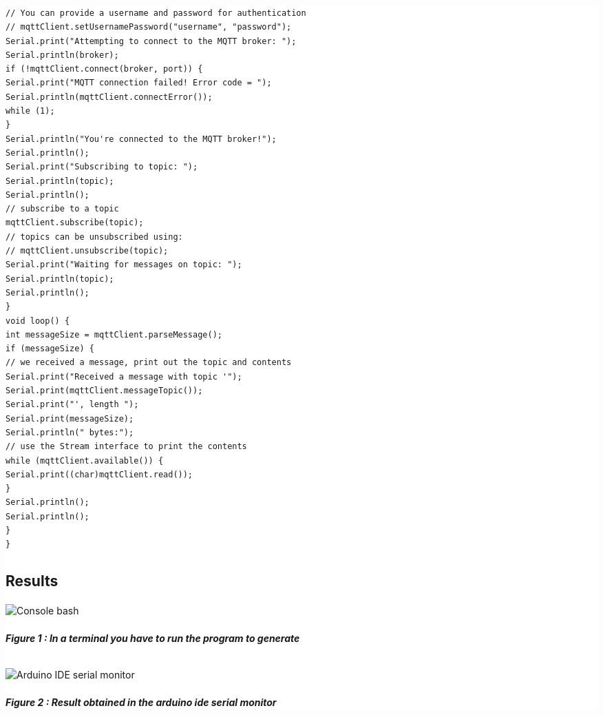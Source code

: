 ```
// You can provide a username and password for authentication
// mqttClient.setUsernamePassword("username", "password");
Serial.print("Attempting to connect to the MQTT broker: ");
Serial.println(broker);
if (!mqttClient.connect(broker, port)) {
Serial.print("MQTT connection failed! Error code = ");
Serial.println(mqttClient.connectError());
while (1);
}
Serial.println("You're connected to the MQTT broker!");
Serial.println();
Serial.print("Subscribing to topic: ");
Serial.println(topic);
Serial.println();
// subscribe to a topic
mqttClient.subscribe(topic);
// topics can be unsubscribed using:
// mqttClient.unsubscribe(topic);
Serial.print("Waiting for messages on topic: ");
Serial.println(topic);
Serial.println();
}
void loop() {
int messageSize = mqttClient.parseMessage();
if (messageSize) {
// we received a message, print out the topic and contents
Serial.print("Received a message with topic '");
Serial.print(mqttClient.messageTopic());
Serial.print("', length ");
Serial.print(messageSize);
Serial.println(" bytes:");
// use the Stream interface to print the contents
while (mqttClient.available()) {
Serial.print((char)mqttClient.read());
}
Serial.println();
Serial.println();
}
}
```
## Results

<img alt="Console bash" src="https://github.com/madou-sow/OnlineML_ESP32/blob/main/Data-processing-with-Arduino-IDE-and-IOT/images/generdata.png" width=70% height=70%  title="Console bash"/>

###### **Figure 1 : In a terminal you have to run the program to generate**

<img alt="Arduino IDE serial monitor" src="https://github.com/madou-sow/OnlineML_ESP32/blob/main/Data-processing-with-Arduino-IDE-and-IOT/images/arduinoreceivmessag.png" width=60% height=60%  title="Arduino IDE serial monitor"/>

###### **Figure 2 : Result obtained in the arduino ide serial monitor**
